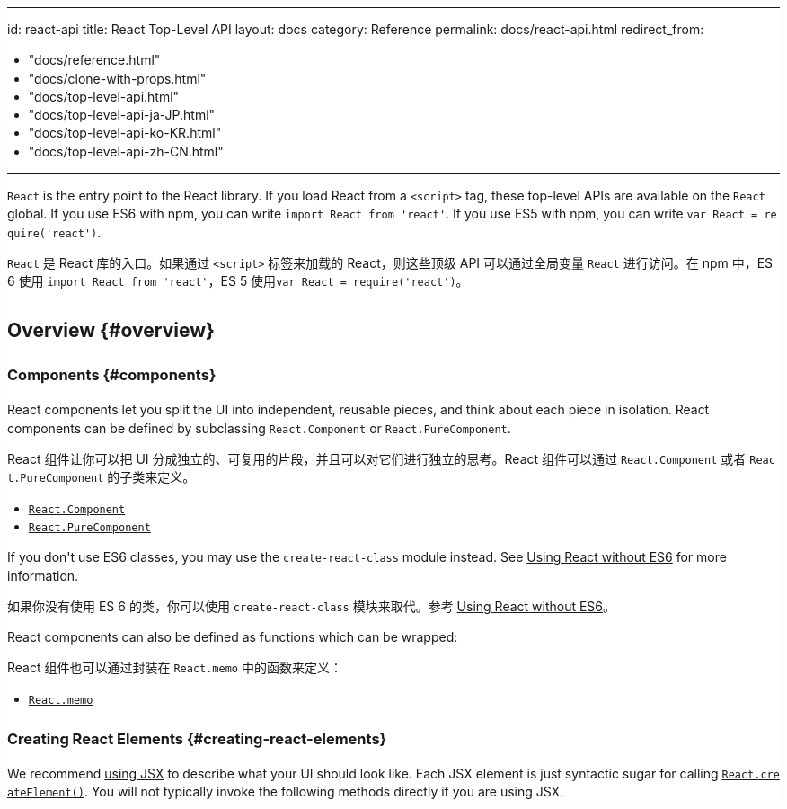 <base href="https://reactjs.org/" />

---
id: react-api
title: React Top-Level API
layout: docs
category: Reference
permalink: docs/react-api.html
redirect_from:
  - "docs/reference.html"
  - "docs/clone-with-props.html"
  - "docs/top-level-api.html"
  - "docs/top-level-api-ja-JP.html"
  - "docs/top-level-api-ko-KR.html"
  - "docs/top-level-api-zh-CN.html"
---


`React` is the entry point to the React library. If you load React from a `<script>` tag, these top-level APIs are available on the `React` global. If you use ES6 with npm, you can write `import React from 'react'`. If you use ES5 with npm, you can write `var React = require('react')`.

`React` 是 React 库的入口。如果通过 `<script>` 标签来加载的 React，则这些顶级 API 可以通过全局变量 `React` 进行访问。在 npm 中，ES 6 使用 `import React from 'react'`，ES 5 使用`var React = require('react')`。

## Overview {#overview}

### Components {#components}

React components let you split the UI into independent, reusable pieces, and think about each piece in isolation. React components can be defined by subclassing `React.Component` or `React.PureComponent`.

React 组件让你可以把 UI 分成独立的、可复用的片段，并且可以对它们进行独立的思考。React 组件可以通过 `React.Component` 或者 `React.PureComponent` 的子类来定义。

 - [`React.Component`](#reactcomponent)
 - [`React.PureComponent`](#reactpurecomponent)

If you don't use ES6 classes, you may use the `create-react-class` module instead. See [Using React without ES6](https://reactjs.org/docs/react-without-es6.html) for more information.

如果你没有使用 ES 6 的类，你可以使用 `create-react-class` 模块来取代。参考 [Using React without ES6](https://reactjs.org/docs/react-without-es6.html)。 

React components can also be defined as functions which can be wrapped:

React 组件也可以通过封装在 `React.memo` 中的函数来定义：

- [`React.memo`](#reactmemo)

### Creating React Elements {#creating-react-elements}

We recommend [using JSX](https://reactjs.org/docs/introducing-jsx.html) to describe what your UI should look like. Each JSX element is just syntactic sugar for calling [`React.createElement()`](#createelement). You will not typically invoke the following methods directly if you are using JSX.
